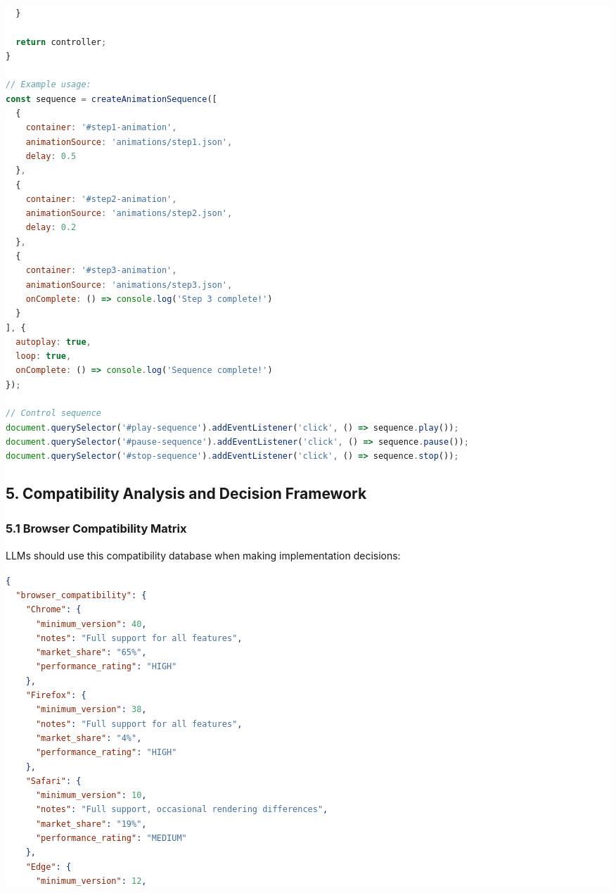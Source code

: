 ```javascript
  }

  return controller;
}

// Example usage:
const sequence = createAnimationSequence([
  {
    container: '#step1-animation',
    animationSource: 'animations/step1.json',
    delay: 0.5
  },
  {
    container: '#step2-animation',
    animationSource: 'animations/step2.json',
    delay: 0.2
  },
  {
    container: '#step3-animation',
    animationSource: 'animations/step3.json',
    onComplete: () => console.log('Step 3 complete!')
  }
], {
  autoplay: true,
  loop: true,
  onComplete: () => console.log('Sequence complete!')
});

// Control sequence
document.querySelector('#play-sequence').addEventListener('click', () => sequence.play());
document.querySelector('#pause-sequence').addEventListener('click', () => sequence.pause());
document.querySelector('#stop-sequence').addEventListener('click', () => sequence.stop());
```

## 5. Compatibility Analysis and Decision Framework

### 5.1 Browser Compatibility Matrix

LLMs should use this compatibility database when making implementation decisions:

```json
{
  "browser_compatibility": {
    "Chrome": {
      "minimum_version": 40,
      "notes": "Full support for all features",
      "market_share": "65%",
      "performance_rating": "HIGH"
    },
    "Firefox": {
      "minimum_version": 38,
      "notes": "Full support for all features",
      "market_share": "4%",
      "performance_rating": "HIGH"
    },
    "Safari": {
      "minimum_version": 10,
      "notes": "Full support, occasional rendering differences",
      "market_share": "19%",
      "performance_rating": "MEDIUM"
    },
    "Edge": {
      "minimum_version": 12,
```